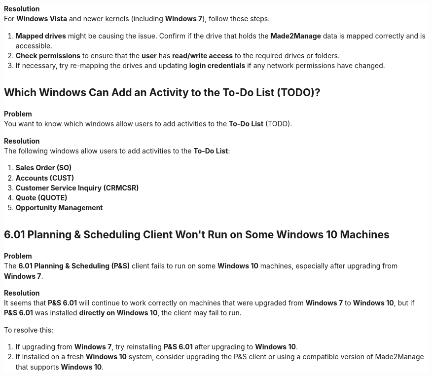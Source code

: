 **Resolution**  
For **Windows Vista** and newer kernels (including **Windows 7**), follow these steps:

1.  **Mapped drives** might be causing the issue. Confirm if the drive that holds the **Made2Manage** data is mapped correctly and is accessible.
2.  **Check permissions** to ensure that the **user** has **read/write access** to the required drives or folders.
3.  If necessary, try re-mapping the drives and updating **login credentials** if any network permissions have changed.

## Which Windows Can Add an Activity to the To-Do List (TODO)?

**Problem**  
You want to know which windows allow users to add activities to the **To-Do List** (TODO).

**Resolution**  
The following windows allow users to add activities to the **To-Do List**:

1.  **Sales Order (SO)**
2.  **Accounts (CUST)**
3.  **Customer Service Inquiry (CRMCSR)**
4.  **Quote (QUOTE)**
5.  **Opportunity Management**

## 6.01 Planning & Scheduling Client Won't Run on Some Windows 10 Machines

**Problem**  
The **6.01 Planning & Scheduling (P&S)** client fails to run on some **Windows 10** machines, especially after upgrading from **Windows 7**.

**Resolution**  
It seems that **P&S 6.01** will continue to work correctly on machines that were upgraded from **Windows 7** to **Windows 10**, but if **P&S 6.01** was installed **directly on Windows 10**, the client may fail to run.

To resolve this:

1.  If upgrading from **Windows 7**, try reinstalling **P&S 6.01** after upgrading to **Windows 10**.
2.  If installed on a fresh **Windows 10** system, consider upgrading the P&S client or using a compatible version of Made2Manage that supports **Windows 10**.
